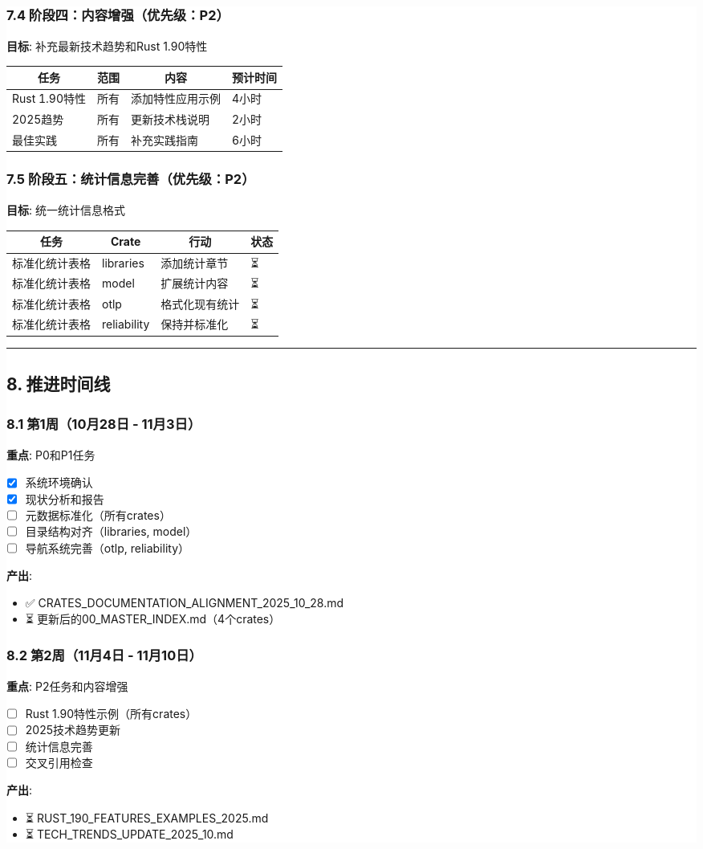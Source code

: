 ### 7.4 阶段四：内容增强（优先级：P2）

**目标**: 补充最新技术趋势和Rust 1.90特性

| 任务 | 范围 | 内容 | 预计时间 |
|------|------|------|---------|
| Rust 1.90特性 | 所有 | 添加特性应用示例 | 4小时 |
| 2025趋势 | 所有 | 更新技术栈说明 | 2小时 |
| 最佳实践 | 所有 | 补充实践指南 | 6小时 |

### 7.5 阶段五：统计信息完善（优先级：P2）

**目标**: 统一统计信息格式

| 任务 | Crate | 行动 | 状态 |
|------|-------|------|------|
| 标准化统计表格 | libraries | 添加统计章节 | ⏳ |
| 标准化统计表格 | model | 扩展统计内容 | ⏳ |
| 标准化统计表格 | otlp | 格式化现有统计 | ⏳ |
| 标准化统计表格 | reliability | 保持并标准化 | ⏳ |

---

## 8. 推进时间线

### 8.1 第1周（10月28日 - 11月3日）

**重点**: P0和P1任务

- [x] 系统环境确认
- [x] 现状分析和报告
- [ ] 元数据标准化（所有crates）
- [ ] 目录结构对齐（libraries, model）
- [ ] 导航系统完善（otlp, reliability）

**产出**:
- ✅ CRATES_DOCUMENTATION_ALIGNMENT_2025_10_28.md
- ⏳ 更新后的00_MASTER_INDEX.md（4个crates）

### 8.2 第2周（11月4日 - 11月10日）

**重点**: P2任务和内容增强

- [ ] Rust 1.90特性示例（所有crates）
- [ ] 2025技术趋势更新
- [ ] 统计信息完善
- [ ] 交叉引用检查

**产出**:
- ⏳ RUST_190_FEATURES_EXAMPLES_2025.md
- ⏳ TECH_TRENDS_UPDATE_2025_10.md
